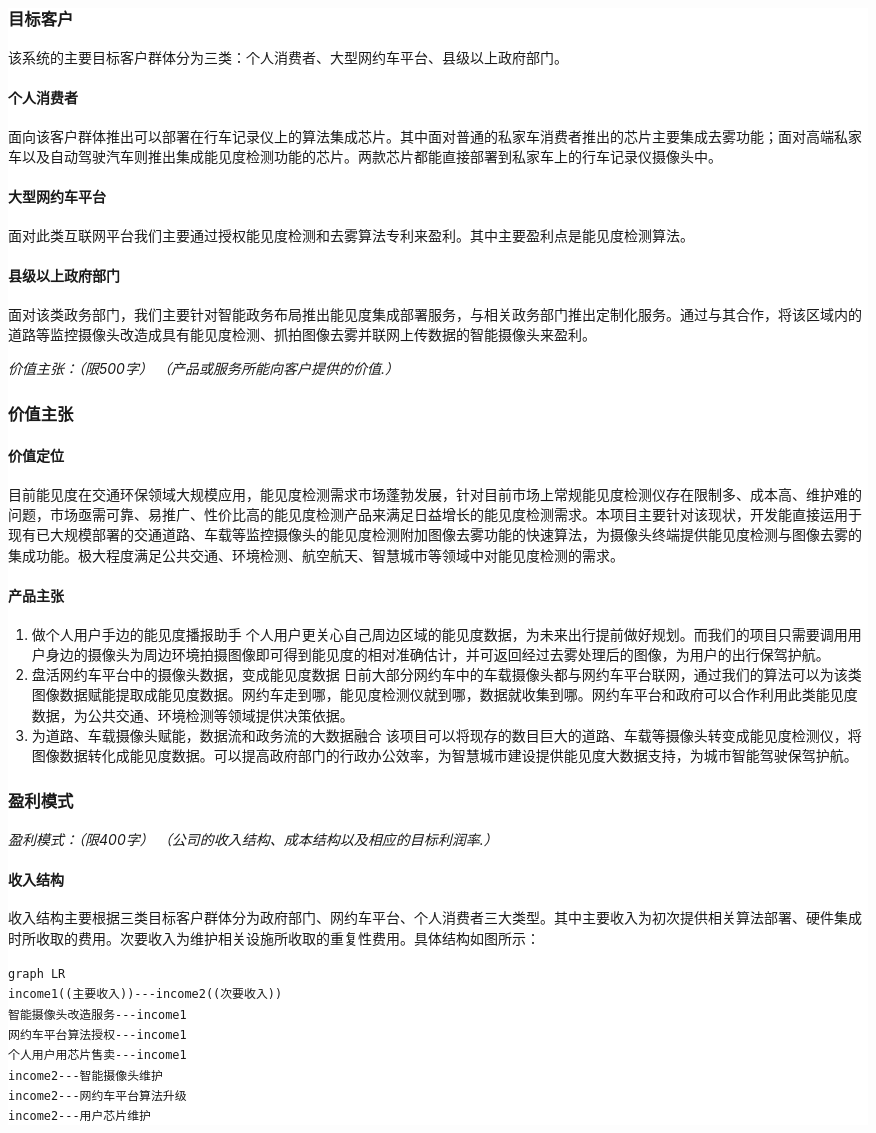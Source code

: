 ### 目标客户
该系统的主要目标客户群体分为三类：个人消费者、大型网约车平台、县级以上政府部门。

#### 个人消费者
面向该客户群体推出可以部署在行车记录仪上的算法集成芯片。其中面对普通的私家车消费者推出的芯片主要集成去雾功能；面对高端私家车以及自动驾驶汽车则推出集成能见度检测功能的芯片。两款芯片都能直接部署到私家车上的行车记录仪摄像头中。

#### 大型网约车平台
面对此类互联网平台我们主要通过授权能见度检测和去雾算法专利来盈利。其中主要盈利点是能见度检测算法。


#### 县级以上政府部门
面对该类政务部门，我们主要针对智能政务布局推出能见度集成部署服务，与相关政务部门推出定制化服务。通过与其合作，将该区域内的道路等监控摄像头改造成具有能见度检测、抓拍图像去雾并联网上传数据的智能摄像头来盈利。


*价值主张：（限500字）
（产品或服务所能向客户提供的价值.）*
### 价值主张

#### 价值定位

目前能见度在交通环保领域大规模应用，能见度检测需求市场蓬勃发展，针对目前市场上常规能见度检测仪存在限制多、成本高、维护难的问题，市场亟需可靠、易推广、性价比高的能见度检测产品来满足日益增长的能见度检测需求。本项目主要针对该现状，开发能直接运用于现有已大规模部署的交通道路、车载等监控摄像头的能见度检测附加图像去雾功能的快速算法，为摄像头终端提供能见度检测与图像去雾的集成功能。极大程度满足公共交通、环境检测、航空航天、智慧城市等领域中对能见度检测的需求。

#### 产品主张

1. 做个人用户手边的能见度播报助手
    个人用户更关心自己周边区域的能见度数据，为未来出行提前做好规划。而我们的项目只需要调用用户身边的摄像头为周边环境拍摄图像即可得到能见度的相对准确估计，并可返回经过去雾处理后的图像，为用户的出行保驾护航。
2. 盘活网约车平台中的摄像头数据，变成能见度数据
    日前大部分网约车中的车载摄像头都与网约车平台联网，通过我们的算法可以为该类图像数据赋能提取成能见度数据。网约车走到哪，能见度检测仪就到哪，数据就收集到哪。网约车平台和政府可以合作利用此类能见度数据，为公共交通、环境检测等领域提供决策依据。
3. 为道路、车载摄像头赋能，数据流和政务流的大数据融合
	该项目可以将现存的数目巨大的道路、车载等摄像头转变成能见度检测仪，将图像数据转化成能见度数据。可以提高政府部门的行政办公效率，为智慧城市建设提供能见度大数据支持，为城市智能驾驶保驾护航。

### 盈利模式
*盈利模式：（限400字）
（公司的收入结构、成本结构以及相应的目标利润率.）*
#### 收入结构

收入结构主要根据三类目标客户群体分为政府部门、网约车平台、个人消费者三大类型。其中主要收入为初次提供相关算法部署、硬件集成时所收取的费用。次要收入为维护相关设施所收取的重复性费用。具体结构如图所示：

```mermaid
graph LR
income1((主要收入))---income2((次要收入))
智能摄像头改造服务---income1
网约车平台算法授权---income1
个人用户用芯片售卖---income1
income2---智能摄像头维护
income2---网约车平台算法升级
income2---用户芯片维护
```
